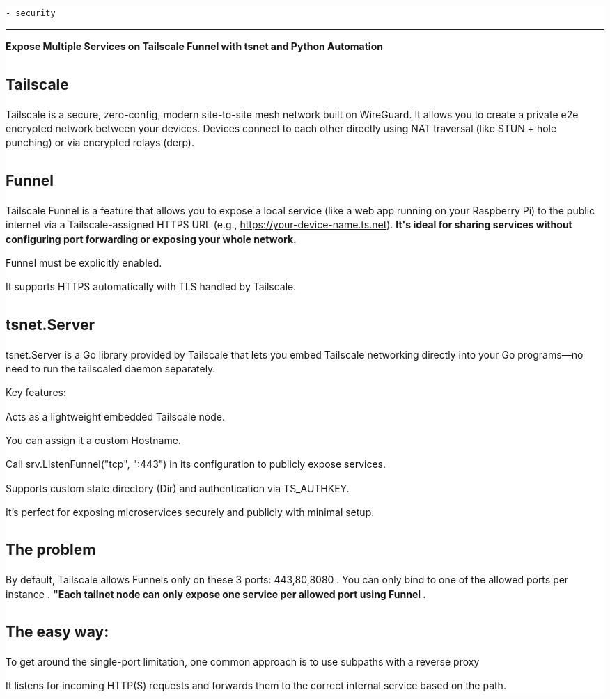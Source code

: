     - security
---

**Expose Multiple Services on Tailscale Funnel with tsnet and Python Automation**

## Tailscale

Tailscale is a secure, zero-config, modern site-to-site mesh network built on WireGuard. It allows you to create a private e2e encrypted network between your devices. Devices connect to each other directly using NAT traversal (like STUN + hole punching) or via encrypted relays (derp).

## Funnel

Tailscale Funnel is a feature that allows you to expose a local service (like a web app running on your Raspberry Pi) to the public internet via a Tailscale-assigned HTTPS URL (e.g., https://your-device-name.ts.net). **It's ideal for sharing services without configuring port forwarding or exposing your whole network.**

Funnel  must be explicitly enabled.

It supports HTTPS automatically with TLS handled by Tailscale.


## tsnet.Server

tsnet.Server is a Go library provided by Tailscale that lets you embed Tailscale networking directly into your Go programs—no need to run the tailscaled daemon separately.

Key features:

Acts as a lightweight embedded Tailscale node.

You can assign it a custom Hostname.

Call srv.ListenFunnel("tcp", ":443") in its configuration to publicly expose services.

Supports custom state directory (Dir) and authentication via TS_AUTHKEY.

It’s perfect for exposing microservices securely and publicly with minimal setup.



## The problem

By default, Tailscale allows Funnels only on these 3 ports: 443,80,8080 . You can only bind to one of the allowed ports per instance . **"Each tailnet node can only expose one service per allowed port using Funnel .**

## The easy way:

To get around the single-port limitation, one common approach is to use subpaths with a reverse proxy

It listens for incoming HTTP(S) requests and forwards them to the correct internal service based on the path.
